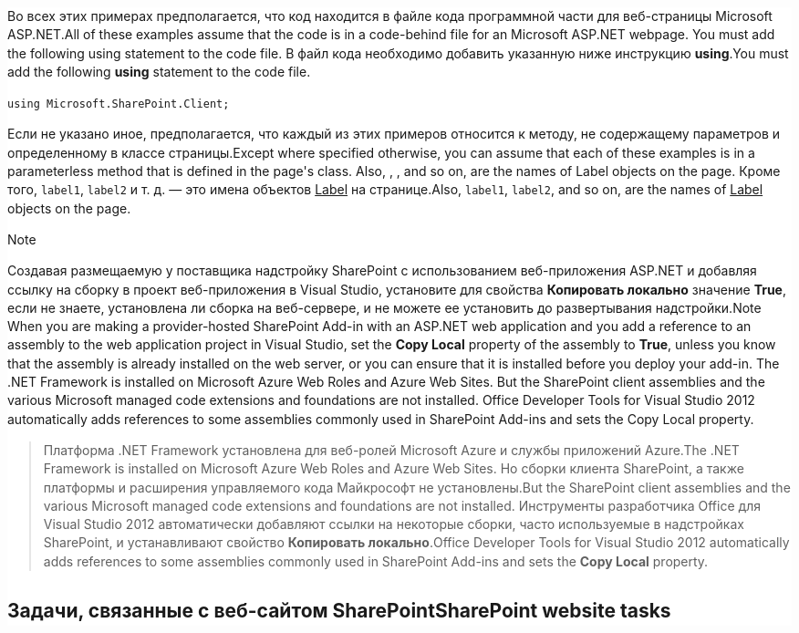 <span data-ttu-id="95e32-124">Во всех этих примерах предполагается, что код находится в файле кода программной части для веб-страницы Microsoft ASP.NET.</span><span class="sxs-lookup"><span data-stu-id="95e32-124">All of these examples assume that the code is in a code-behind file for an Microsoft ASP.NET webpage. You must add the following  using statement to the code file.</span></span> <span data-ttu-id="95e32-125">В файл кода необходимо добавить указанную ниже инструкцию **using**.</span><span class="sxs-lookup"><span data-stu-id="95e32-125">You must add the following **using** statement to the code file.</span></span>

```
using Microsoft.SharePoint.Client;
```

<span data-ttu-id="95e32-126">Если не указано иное, предполагается, что каждый из этих примеров относится к методу, не содержащему параметров и определенному в классе страницы.</span><span class="sxs-lookup"><span data-stu-id="95e32-126">Except where specified otherwise, you can assume that each of these examples is in a parameterless method that is defined in the page's class. Also,  ,  , and so on, are the names of  Label objects on the page.</span></span> <span data-ttu-id="95e32-127">Кроме того, `label1`, `label2` и т. д. — это имена объектов [Label](https://msdn.microsoft.com/ru-RU/library/620f4ses) на странице.</span><span class="sxs-lookup"><span data-stu-id="95e32-127">Also, `label1`, `label2`, and so on, are the names of [Label](https://msdn.microsoft.com/ru-RU/library/620f4ses) objects on the page.</span></span>
 
> [!NOTE] 
> <span data-ttu-id="95e32-128">Создавая размещаемую у поставщика надстройку SharePoint с использованием веб-приложения ASP.NET и добавляя ссылку на сборку в проект веб-приложения в Visual Studio, установите для свойства **Копировать локально** значение **True**, если не знаете, установлена ли сборка на веб-сервере, и не можете ее установить до развертывания надстройки.</span><span class="sxs-lookup"><span data-stu-id="95e32-128">Note  When you are making a provider-hosted SharePoint Add-in with an ASP.NET web application and you add a reference to an assembly to the web application project in Visual Studio, set the  **Copy Local** property of the assembly to **True**, unless you know that the assembly is already installed on the web server, or you can ensure that it is installed before you deploy your add-in. The .NET Framework is installed on Microsoft Azure Web Roles and Azure Web Sites. But the SharePoint client assemblies and the various Microsoft managed code extensions and foundations are not installed. Office Developer Tools for Visual Studio 2012 automatically adds references to some assemblies commonly used in SharePoint Add-ins and sets the  Copy Local property.</span></span> 

> <span data-ttu-id="95e32-129">Платформа .NET Framework установлена для веб-ролей Microsoft Azure и службы приложений Azure.</span><span class="sxs-lookup"><span data-stu-id="95e32-129">The .NET Framework is installed on Microsoft Azure Web Roles and Azure Web Sites.</span></span> <span data-ttu-id="95e32-130">Но сборки клиента SharePoint, а также платформы и расширения управляемого кода Майкрософт не установлены.</span><span class="sxs-lookup"><span data-stu-id="95e32-130">But the SharePoint client assemblies and the various Microsoft managed code extensions and foundations are not installed.</span></span> <span data-ttu-id="95e32-131">Инструменты разработчика Office для Visual Studio 2012 автоматически добавляют ссылки на некоторые сборки, часто используемые в надстройках SharePoint, и устанавливают свойство **Копировать локально**.</span><span class="sxs-lookup"><span data-stu-id="95e32-131">Office Developer Tools for Visual Studio 2012 automatically adds references to some assemblies commonly used in SharePoint Add-ins and sets the **Copy Local** property.</span></span>

<span data-ttu-id="95e32-132"><a name="BasicOps_SPWebTasks"> </a></span><span class="sxs-lookup"><span data-stu-id="95e32-132"></span></span>

## <a name="sharepoint-website-tasks"></a><span data-ttu-id="95e32-133">Задачи, связанные с веб-сайтом SharePoint</span><span class="sxs-lookup"><span data-stu-id="95e32-133">SharePoint website tasks</span></span>
